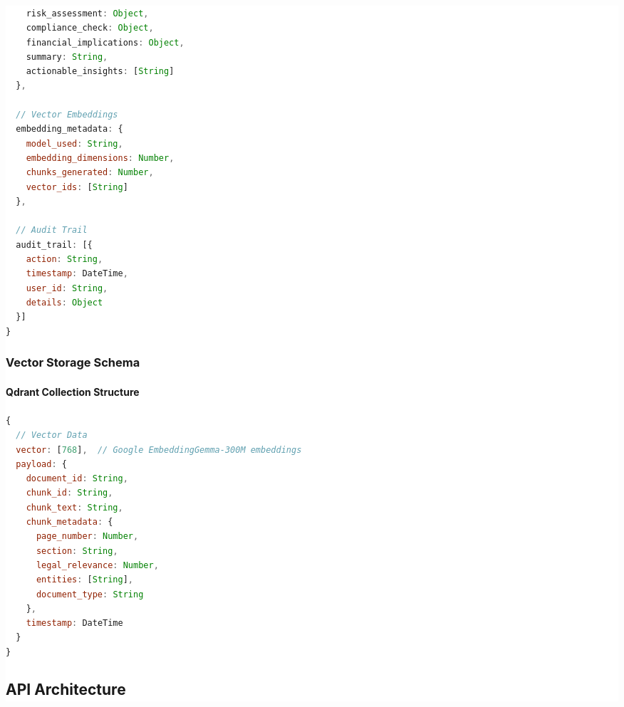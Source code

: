 ```javascript
    risk_assessment: Object,
    compliance_check: Object,
    financial_implications: Object,
    summary: String,
    actionable_insights: [String]
  },

  // Vector Embeddings
  embedding_metadata: {
    model_used: String,
    embedding_dimensions: Number,
    chunks_generated: Number,
    vector_ids: [String]
  },

  // Audit Trail
  audit_trail: [{
    action: String,
    timestamp: DateTime,
    user_id: String,
    details: Object
  }]
}
```

### Vector Storage Schema

#### Qdrant Collection Structure
```javascript
{
  // Vector Data
  vector: [768],  // Google EmbeddingGemma-300M embeddings
  payload: {
    document_id: String,
    chunk_id: String,
    chunk_text: String,
    chunk_metadata: {
      page_number: Number,
      section: String,
      legal_relevance: Number,
      entities: [String],
      document_type: String
    },
    timestamp: DateTime
  }
}
```

## API Architecture
